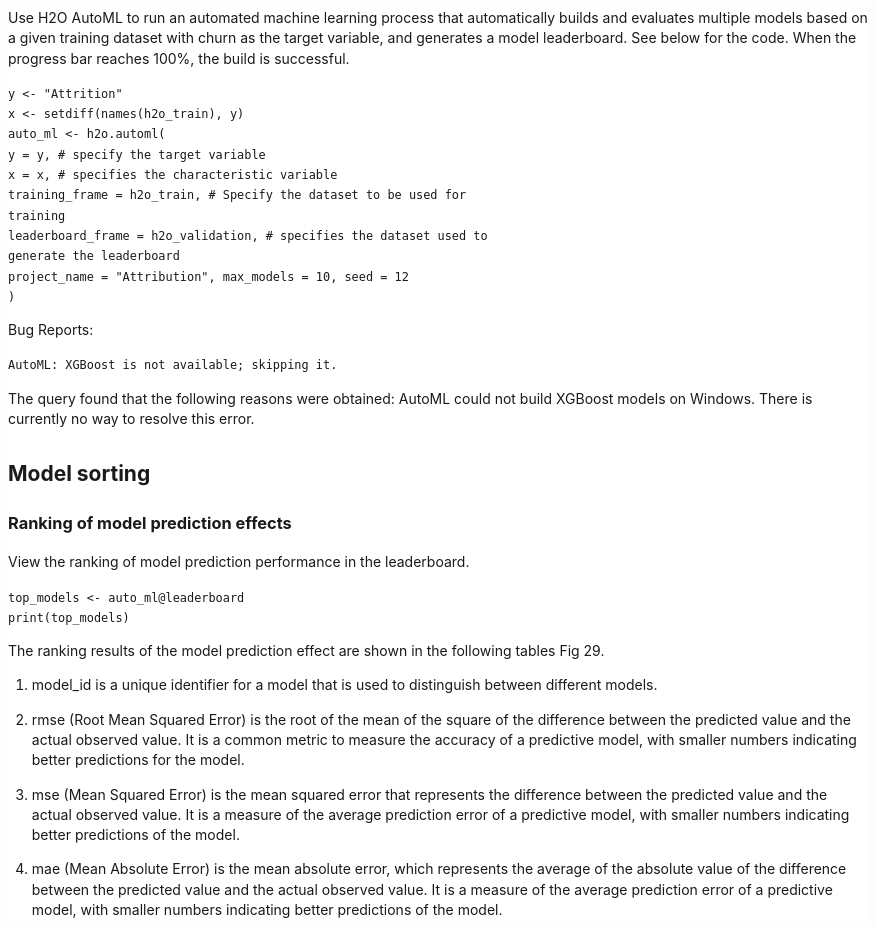 Use H2O AutoML to run an automated machine learning process that automatically builds and evaluates multiple models based on a given training dataset with churn as the target variable, and generates a model leaderboard. See below for the code. When the progress bar reaches 100%, the build is successful.

```
y <- "Attrition"
x <- setdiff(names(h2o_train), y)
auto_ml <- h2o.automl(
y = y, # specify the target variable
x = x, # specifies the characteristic variable
training_frame = h2o_train, # Specify the dataset to be used for
training
leaderboard_frame = h2o_validation, # specifies the dataset used to
generate the leaderboard
project_name = "Attribution", max_models = 10, seed = 12
)
```

Bug Reports:

```
AutoML: XGBoost is not available; skipping it.
```

The query found that the following reasons were obtained: AutoML could
not build XGBoost models on Windows. There is currently no way to
resolve this error.

## Model sorting

### Ranking of model prediction effects

View the ranking of model prediction performance in the leaderboard.

```
top_models <- auto_ml@leaderboard
print(top_models)
```

The ranking results of the model prediction effect are shown in the
following tables Fig 29.

1.  model_id is a unique identifier for a model that is used to distinguish between different models.

2.  rmse (Root Mean Squared Error) is the root of the mean of the square of the difference between the predicted value and the actual observed value. It is a common metric to measure the accuracy of a predictive model, with smaller numbers indicating better predictions for the model.

3.  mse (Mean Squared Error) is the mean squared error that represents the difference between the predicted value and the actual observed value. It is a measure of the average prediction error of a predictive model, with smaller numbers indicating better predictions of the model.

4.  mae (Mean Absolute Error) is the mean absolute error, which represents the average of the absolute value of the difference between the predicted value and the actual observed value. It is a measure of the average prediction error of a predictive model, with smaller numbers indicating better predictions of the model.
